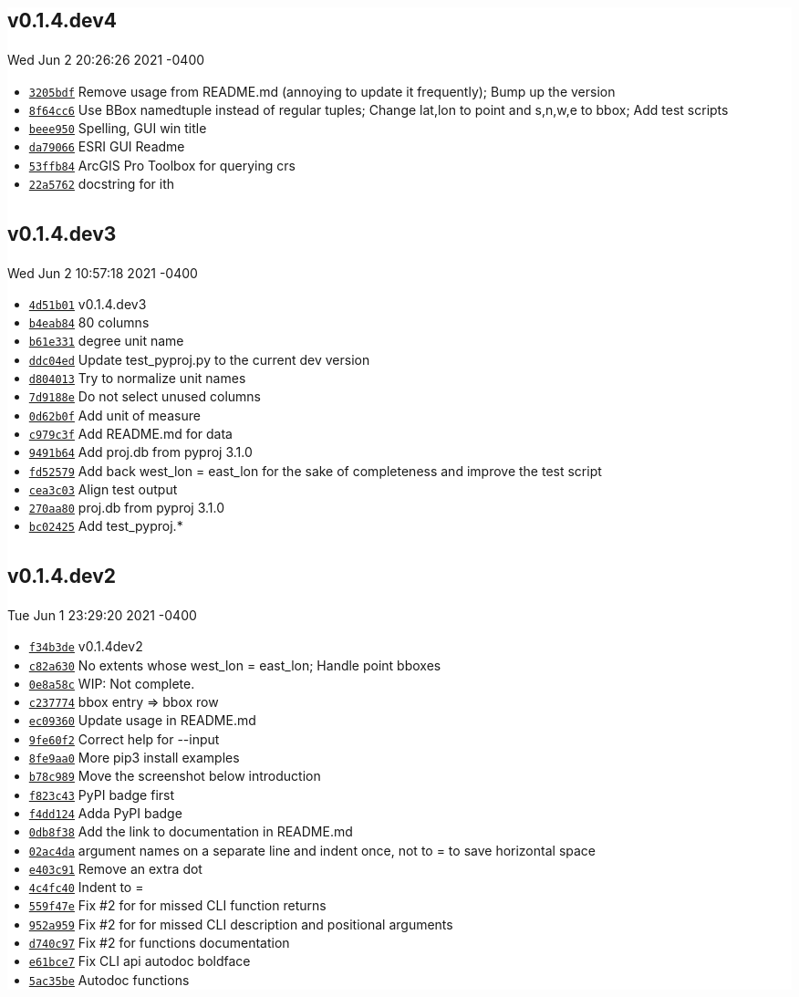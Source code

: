 ## v0.1.4.dev4
Wed Jun 2 20:26:26 2021 -0400

* [`3205bdf`](https://github.com/HuidaeCho/projpicker/commit/3205bdf)  Remove usage from README.md (annoying to update it frequently); Bump up the version
* [`8f64cc6`](https://github.com/HuidaeCho/projpicker/commit/8f64cc6)  Use BBox namedtuple instead of regular tuples; Change lat,lon to point and s,n,w,e to bbox; Add test scripts
* [`beee950`](https://github.com/HuidaeCho/projpicker/commit/beee950)  Spelling, GUI win title
* [`da79066`](https://github.com/HuidaeCho/projpicker/commit/da79066)  ESRI GUI Readme
* [`53ffb84`](https://github.com/HuidaeCho/projpicker/commit/53ffb84)  ArcGIS Pro Toolbox for querying crs
* [`22a5762`](https://github.com/HuidaeCho/projpicker/commit/22a5762)  docstring for ith

## v0.1.4.dev3
Wed Jun 2 10:57:18 2021 -0400

* [`4d51b01`](https://github.com/HuidaeCho/projpicker/commit/4d51b01)  v0.1.4.dev3
* [`b4eab84`](https://github.com/HuidaeCho/projpicker/commit/b4eab84)  80 columns
* [`b61e331`](https://github.com/HuidaeCho/projpicker/commit/b61e331)  degree unit name
* [`ddc04ed`](https://github.com/HuidaeCho/projpicker/commit/ddc04ed)  Update test\_pyproj.py to the current dev version
* [`d804013`](https://github.com/HuidaeCho/projpicker/commit/d804013)  Try to normalize unit names
* [`7d9188e`](https://github.com/HuidaeCho/projpicker/commit/7d9188e)  Do not select unused columns
* [`0d62b0f`](https://github.com/HuidaeCho/projpicker/commit/0d62b0f)  Add unit of measure
* [`c979c3f`](https://github.com/HuidaeCho/projpicker/commit/c979c3f)  Add README.md for data
* [`9491b64`](https://github.com/HuidaeCho/projpicker/commit/9491b64)  Add proj.db from pyproj 3.1.0
* [`fd52579`](https://github.com/HuidaeCho/projpicker/commit/fd52579)  Add back west\_lon = east\_lon for the sake of completeness and improve the test script
* [`cea3c03`](https://github.com/HuidaeCho/projpicker/commit/cea3c03)  Align test output
* [`270aa80`](https://github.com/HuidaeCho/projpicker/commit/270aa80)  proj.db from pyproj 3.1.0
* [`bc02425`](https://github.com/HuidaeCho/projpicker/commit/bc02425)  Add test\_pyproj.*

## v0.1.4.dev2
Tue Jun 1 23:29:20 2021 -0400

* [`f34b3de`](https://github.com/HuidaeCho/projpicker/commit/f34b3de)  v0.1.4dev2
* [`c82a630`](https://github.com/HuidaeCho/projpicker/commit/c82a630)  No extents whose west\_lon = east\_lon; Handle point bboxes
* [`0e8a58c`](https://github.com/HuidaeCho/projpicker/commit/0e8a58c)  WIP: Not complete.
* [`c237774`](https://github.com/HuidaeCho/projpicker/commit/c237774)  bbox entry => bbox row
* [`ec09360`](https://github.com/HuidaeCho/projpicker/commit/ec09360)  Update usage in README.md
* [`9fe60f2`](https://github.com/HuidaeCho/projpicker/commit/9fe60f2)  Correct help for --input
* [`8fe9aa0`](https://github.com/HuidaeCho/projpicker/commit/8fe9aa0)  More pip3 install examples
* [`b78c989`](https://github.com/HuidaeCho/projpicker/commit/b78c989)  Move the screenshot below introduction
* [`f823c43`](https://github.com/HuidaeCho/projpicker/commit/f823c43)  PyPI badge first
* [`f4dd124`](https://github.com/HuidaeCho/projpicker/commit/f4dd124)  Adda PyPI badge
* [`0db8f38`](https://github.com/HuidaeCho/projpicker/commit/0db8f38)  Add the link to documentation in README.md
* [`02ac4da`](https://github.com/HuidaeCho/projpicker/commit/02ac4da)  argument names on a separate line and indent once, not to = to save horizontal space
* [`e403c91`](https://github.com/HuidaeCho/projpicker/commit/e403c91)  Remove an extra dot
* [`4c4fc40`](https://github.com/HuidaeCho/projpicker/commit/4c4fc40)  Indent to =
* [`559f47e`](https://github.com/HuidaeCho/projpicker/commit/559f47e)  Fix #2 for for missed CLI function returns
* [`952a959`](https://github.com/HuidaeCho/projpicker/commit/952a959)  Fix #2 for for missed CLI description and positional arguments
* [`d740c97`](https://github.com/HuidaeCho/projpicker/commit/d740c97)  Fix #2 for functions documentation
* [`e61bce7`](https://github.com/HuidaeCho/projpicker/commit/e61bce7)  Fix CLI api autodoc boldface
* [`5ac35be`](https://github.com/HuidaeCho/projpicker/commit/5ac35be)  Autodoc functions